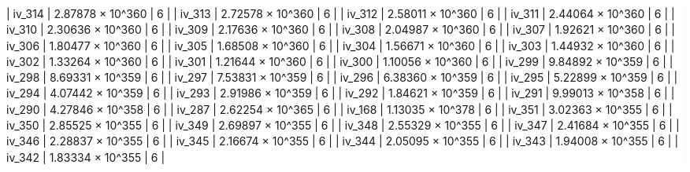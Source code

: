 | iv_314 | 2.87878 × 10^360 | 6 |
| iv_313 | 2.72578 × 10^360 | 6 |
| iv_312 | 2.58011 × 10^360 | 6 |
| iv_311 | 2.44064 × 10^360 | 6 |
| iv_310 | 2.30636 × 10^360 | 6 |
| iv_309 | 2.17636 × 10^360 | 6 |
| iv_308 | 2.04987 × 10^360 | 6 |
| iv_307 | 1.92621 × 10^360 | 6 |
| iv_306 | 1.80477 × 10^360 | 6 |
| iv_305 | 1.68508 × 10^360 | 6 |
| iv_304 | 1.56671 × 10^360 | 6 |
| iv_303 | 1.44932 × 10^360 | 6 |
| iv_302 | 1.33264 × 10^360 | 6 |
| iv_301 | 1.21644 × 10^360 | 6 |
| iv_300 | 1.10056 × 10^360 | 6 |
| iv_299 | 9.84892 × 10^359 | 6 |
| iv_298 | 8.69331 × 10^359 | 6 |
| iv_297 | 7.53831 × 10^359 | 6 |
| iv_296 | 6.38360 × 10^359 | 6 |
| iv_295 | 5.22899 × 10^359 | 6 |
| iv_294 | 4.07442 × 10^359 | 6 |
| iv_293 | 2.91986 × 10^359 | 6 |
| iv_292 | 1.84621 × 10^359 | 6 |
| iv_291 | 9.99013 × 10^358 | 6 |
| iv_290 | 4.27846 × 10^358 | 6 |
| iv_287 | 2.62254 × 10^365 | 6 |
| iv_168 | 1.13035 × 10^378 | 6 |
| iv_351 | 3.02363 × 10^355 | 6 |
| iv_350 | 2.85525 × 10^355 | 6 |
| iv_349 | 2.69897 × 10^355 | 6 |
| iv_348 | 2.55329 × 10^355 | 6 |
| iv_347 | 2.41684 × 10^355 | 6 |
| iv_346 | 2.28837 × 10^355 | 6 |
| iv_345 | 2.16674 × 10^355 | 6 |
| iv_344 | 2.05095 × 10^355 | 6 |
| iv_343 | 1.94008 × 10^355 | 6 |
| iv_342 | 1.83334 × 10^355 | 6 |